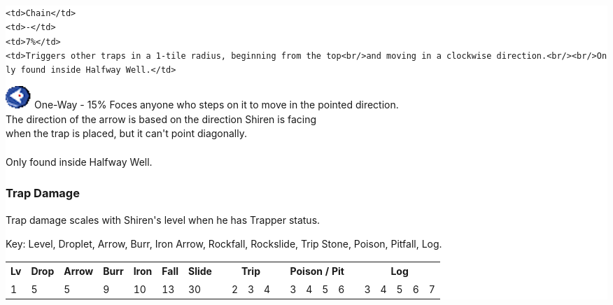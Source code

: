     <td>Chain</td>
    <td>-</td>
    <td>7%</td>
    <td>Triggers other traps in a 1-tile radius, beginning from the top<br/>and moving in a clockwise direction.<br/><br/>Only found inside Halfway Well.</td>
  </tr>
  <tr>
    <td><img src="../images/traps/one_way_left.png" alt="One-Way"/></td>
    <td>One-Way</td>
    <td>-</td>
    <td>15%</td>
    <td>Foces anyone who steps on it to move in the pointed direction.<br/>The direction of the arrow is based on the direction Shiren is facing<br/>when the trap is placed, but it can't point diagonally.<br/><br/>Only found inside Halfway Well.</td>
  </tr>
</table>

### Trap Damage

Trap damage scales with Shiren's level when he has Trapper status.

Key: Level, Droplet, Arrow, Burr, Iron Arrow, Rockfall, Rockslide, Trip Stone, Poison, Pitfall, Log.

<table class="priceTableMedium">
  <tr>
    <th>Lv</th>
    <th>Drop</th>
    <th>Arrow</th>
    <th>Burr</th>
    <th>Iron</th>
    <th>Fall</th>
    <th>Slide</th>
    <th rowspan="100" class="tableDivider"></th>
    <th colspan="3">Trip</th>
    <th rowspan="100" class="tableDivider"></th>
    <th colspan="4">Poison / Pit</th>
    <th rowspan="100" class="tableDivider"></th>
    <th colspan="5">Log</th>
  </tr>
  <tr>
    <td>1</td>
    <td>5</td>
    <td>5</td>
    <td>9</td>
    <td>10</td>
    <td>13</td>
    <td>30</td>
    <td>2</td>
    <td>3</td>
    <td>4</td>
    <td>3</td>
    <td>4</td>
    <td>5</td>
    <td>6</td>
    <td>3</td>
    <td>4</td>
    <td>5</td>
    <td>6</td>
    <td>7</td>
  </tr>
  <tr>